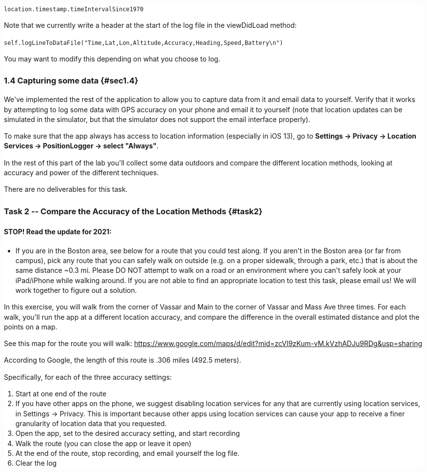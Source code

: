     location.timestamp.timeIntervalSince1970

Note that we currently write a header at the start of the log file in
the viewDidLoad method:

    self.logLineToDataFile("Time,Lat,Lon,Altitude,Accuracy,Heading,Speed,Battery\n")

You may want to modify this depending on what you choose to log.

### 1.4 Capturing some data {#sec1.4}

We\'ve implemented the rest of the application to allow you to capture
data from it and email data to yourself. Verify that it works by
attempting to log some data with GPS accuracy on your phone and email it
to yourself (note that location updates can be simulated in the
simulator, but that the simulator does not support the email interface
properly).

To make sure that the app always has access to location information
(especially in iOS 13), go to **Settings -\> Privacy -\> Location
Services -\> PositionLogger -\> select \"Always\"**.

In the rest of this part of the lab you\'ll collect some data outdoors
and compare the different location methods, looking at accuracy and
power of the different techniques.

There are no deliverables for this task.

### Task 2 -- Compare the Accuracy of the Location Methods {#task2}
#### STOP! Read the update for 2021:

- If you are in the Boston area, see below for a route that you could test along. If you aren't in the Boston area (or far from campus), pick any route that you can safely walk on outside (e.g. on a proper sidewalk, through a park, etc.) that is about the same distance ~0.3 mi. Please DO NOT attempt to walk on a road or an environment where you can't safely look at your iPad/iPhone while walking around. If you are not able to find an appropriate location to test this task, please email us! We will work together to figure out a solution.

In this exercise, you will walk from the corner of Vassar and Main to
the corner of Vassar and Mass Ave three times. For each walk, you\'ll
run the app at a different location accuracy, and compare the difference
in the overall estimated distance and plot the points on a map.

See this map for the route you will walk:
<https://www.google.com/maps/d/edit?mid=zcVI9zKum-vM.kVzhADJu9RDg&usp=sharing>

According to Google, the length of this route is .306 miles (492.5
meters).

Specifically, for each of the three accuracy settings:

1.  Start at one end of the route
2.  If you have other apps on the phone, we suggest disabling location
    services for any that are currently using location services, in
    Settings -\> Privacy. This is important because other apps using
    location services can cause your app to receive a finer granularity
    of location data that you requested.
3.  Open the app, set to the desired accuracy setting, and start
    recording
4.  Walk the route (you can close the app or leave it open)
5.  At the end of the route, stop recording, and email yourself the log
    file.
6.  Clear the log
